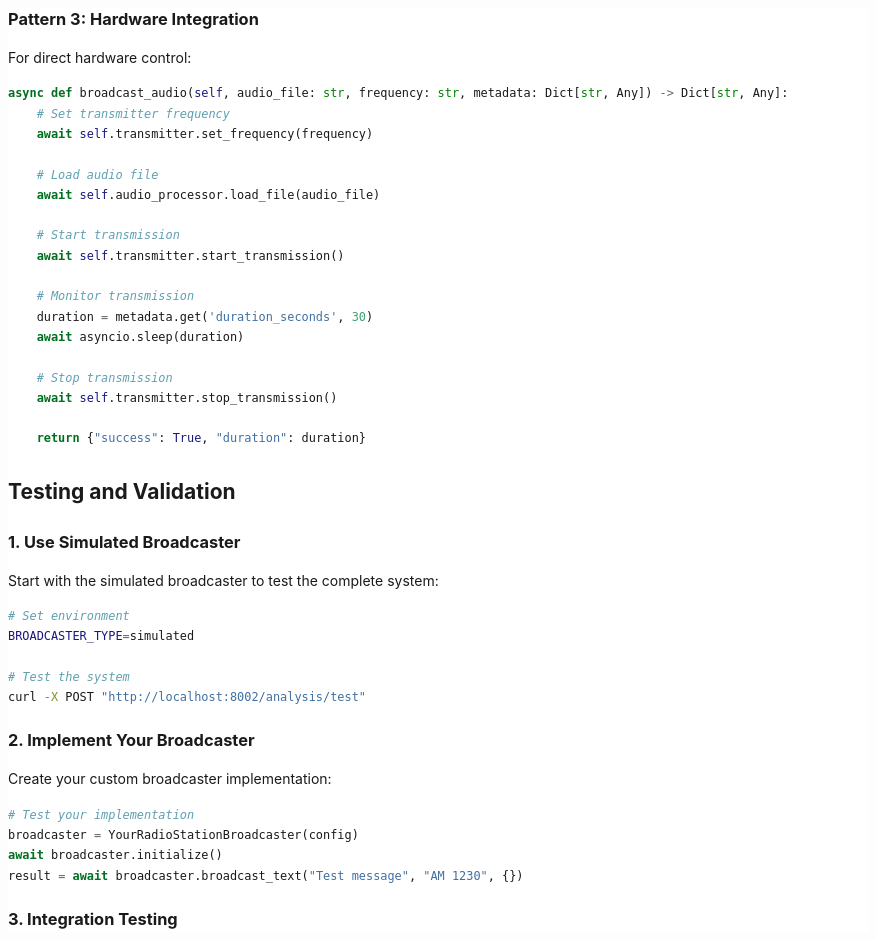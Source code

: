### Pattern 3: Hardware Integration

For direct hardware control:

```python
async def broadcast_audio(self, audio_file: str, frequency: str, metadata: Dict[str, Any]) -> Dict[str, Any]:
    # Set transmitter frequency
    await self.transmitter.set_frequency(frequency)

    # Load audio file
    await self.audio_processor.load_file(audio_file)

    # Start transmission
    await self.transmitter.start_transmission()

    # Monitor transmission
    duration = metadata.get('duration_seconds', 30)
    await asyncio.sleep(duration)

    # Stop transmission
    await self.transmitter.stop_transmission()

    return {"success": True, "duration": duration}
```

## Testing and Validation

### 1. Use Simulated Broadcaster

Start with the simulated broadcaster to test the complete system:

```bash
# Set environment
BROADCASTER_TYPE=simulated

# Test the system
curl -X POST "http://localhost:8002/analysis/test"
```

### 2. Implement Your Broadcaster

Create your custom broadcaster implementation:

```python
# Test your implementation
broadcaster = YourRadioStationBroadcaster(config)
await broadcaster.initialize()
result = await broadcaster.broadcast_text("Test message", "AM 1230", {})
```

### 3. Integration Testing
